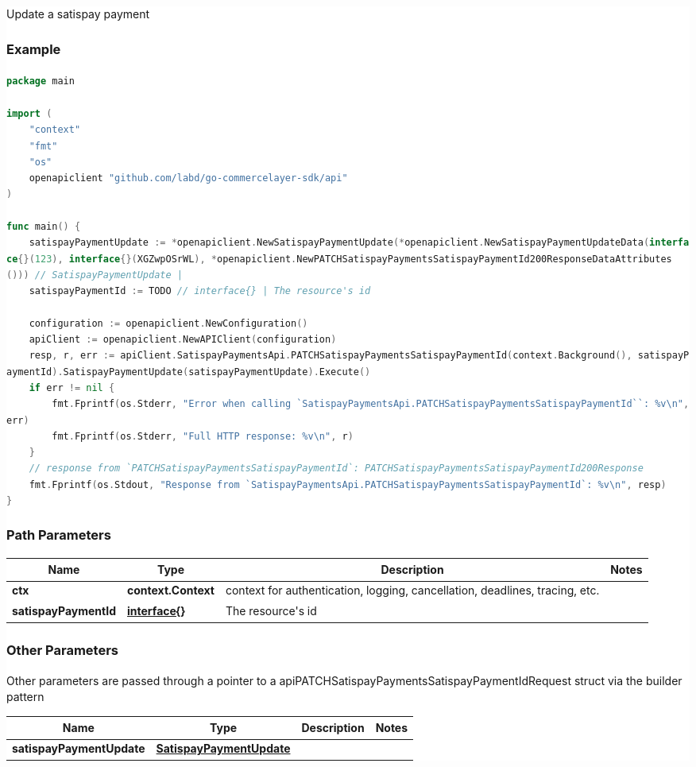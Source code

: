 Update a satispay payment



### Example

```go
package main

import (
    "context"
    "fmt"
    "os"
    openapiclient "github.com/labd/go-commercelayer-sdk/api"
)

func main() {
    satispayPaymentUpdate := *openapiclient.NewSatispayPaymentUpdate(*openapiclient.NewSatispayPaymentUpdateData(interface{}(123), interface{}(XGZwpOSrWL), *openapiclient.NewPATCHSatispayPaymentsSatispayPaymentId200ResponseDataAttributes())) // SatispayPaymentUpdate | 
    satispayPaymentId := TODO // interface{} | The resource's id

    configuration := openapiclient.NewConfiguration()
    apiClient := openapiclient.NewAPIClient(configuration)
    resp, r, err := apiClient.SatispayPaymentsApi.PATCHSatispayPaymentsSatispayPaymentId(context.Background(), satispayPaymentId).SatispayPaymentUpdate(satispayPaymentUpdate).Execute()
    if err != nil {
        fmt.Fprintf(os.Stderr, "Error when calling `SatispayPaymentsApi.PATCHSatispayPaymentsSatispayPaymentId``: %v\n", err)
        fmt.Fprintf(os.Stderr, "Full HTTP response: %v\n", r)
    }
    // response from `PATCHSatispayPaymentsSatispayPaymentId`: PATCHSatispayPaymentsSatispayPaymentId200Response
    fmt.Fprintf(os.Stdout, "Response from `SatispayPaymentsApi.PATCHSatispayPaymentsSatispayPaymentId`: %v\n", resp)
}
```

### Path Parameters


Name | Type | Description  | Notes
------------- | ------------- | ------------- | -------------
**ctx** | **context.Context** | context for authentication, logging, cancellation, deadlines, tracing, etc.
**satispayPaymentId** | [**interface{}**](.md) | The resource&#39;s id | 

### Other Parameters

Other parameters are passed through a pointer to a apiPATCHSatispayPaymentsSatispayPaymentIdRequest struct via the builder pattern


Name | Type | Description  | Notes
------------- | ------------- | ------------- | -------------
 **satispayPaymentUpdate** | [**SatispayPaymentUpdate**](SatispayPaymentUpdate.md) |  | 
